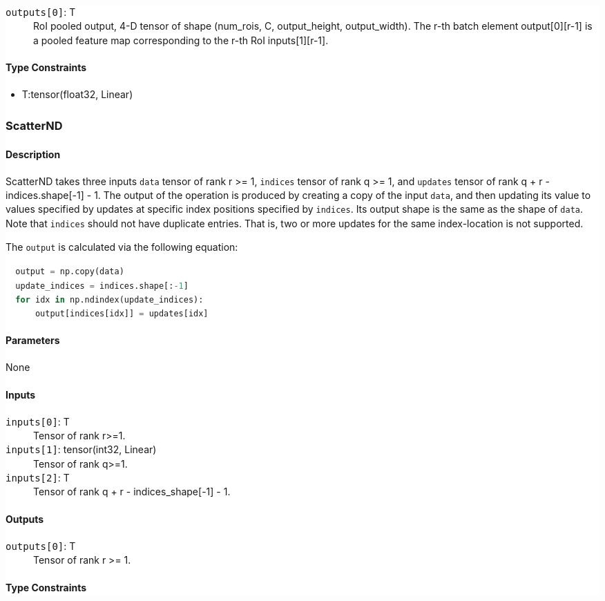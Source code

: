 <dl>
<dt><tt>outputs[0]</tt>: T</dt>
<dd>RoI pooled output, 4-D tensor of shape (num_rois, C, output_height, output_width). The r-th batch element output[0][r-1] is a pooled feature map corresponding to the r-th RoI inputs[1][r-1].<dd>
</dl>

#### Type Constraints

- T:tensor(float32, Linear)

### ScatterND

#### Description

ScatterND takes three inputs `data` tensor of rank r >= 1, `indices` tensor of rank q >= 1, and `updates` tensor of rank q + r - indices.shape[-1] - 1. The output of the operation is produced by creating a copy of the input `data`, and then updating its value to values specified by updates at specific index positions specified by `indices`. Its output shape is the same as the shape of `data`. Note that `indices` should not have duplicate entries. That is, two or more updates for the same index-location is not supported.

The `output` is calculated via the following equation:

```python
  output = np.copy(data)
  update_indices = indices.shape[:-1]
  for idx in np.ndindex(update_indices):
      output[indices[idx]] = updates[idx]
```

#### Parameters

None

#### Inputs

<dl>
<dt><tt>inputs[0]</tt>: T</dt>
<dd>Tensor of rank r>=1.</dd>

<dt><tt>inputs[1]</tt>: tensor(int32, Linear)</dt>
<dd>Tensor of rank q>=1.</dd>

<dt><tt>inputs[2]</tt>: T</dt>
<dd>Tensor of rank q + r - indices_shape[-1] - 1.</dd>
</dl>

#### Outputs

<dl>
<dt><tt>outputs[0]</tt>: T</dt>
<dd>Tensor of rank r >= 1.</dd>
</dl>

#### Type Constraints
